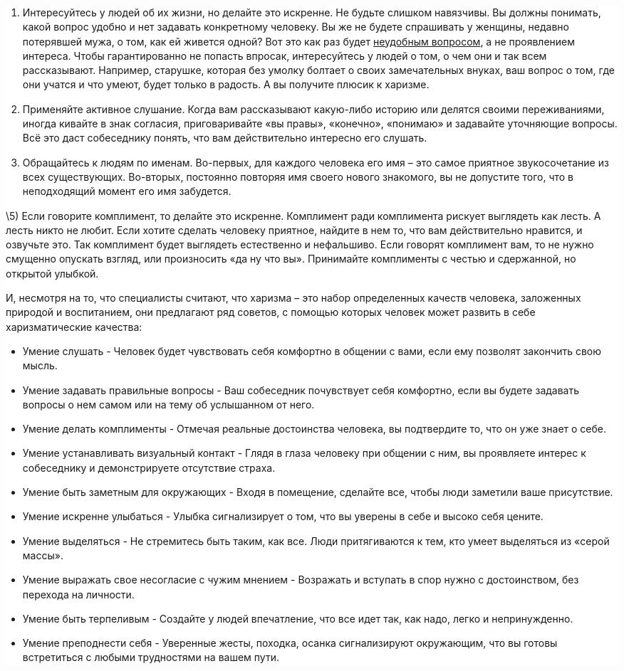 1) Интересуйтесь у людей об их жизни, но делайте это искренне. Не будьте слишком навязчивы. Вы должны понимать, какой вопрос удобно и нет задавать конкретному человеку. Вы же не будете спрашивать у женщины, недавно потерявшей мужа, о том, как ей живется одной? Вот это как раз будет [неудобным вопросом](https://goaravetisyan.ru/kak-otvechat-na-neudobnye-voprosy-kak-uiti-ot-muzhchiny-krasivo-kak-izyashchno/), а не проявлением интереса. Чтобы гарантированно не попасть впросак, интересуйтесь у людей о том, о чем они и так всем рассказывают. Например, старушке, которая без умолку болтает о своих замечательных внуках, ваш вопрос о том, где они учатся и что умеют, будет только в радость. А вы получите плюсик к харизме.


1) Применяйте активное слушание. Когда вам рассказывают какую-либо историю или делятся своими переживаниями, иногда кивайте в знак согласия, приговаривайте «вы правы», «конечно», «понимаю» и задавайте уточняющие вопросы. Всё это даст собеседнику понять, что вам действительно интересно его слушать.

1) Обращайтесь к людям по именам. Во-первых, для каждого человека его имя – это самое приятное звукосочетание из всех существующих. Во-вторых, постоянно повторяя имя своего нового знакомого, вы не допустите того, что в неподходящий момент его имя забудется.  

\5) Если говорите комплимент, то делайте это искренне. Комплимент ради комплимента рискует выглядеть как лесть. А лесть никто не любит. Если хотите сделать человеку приятное, найдите в нем то, что вам действительно нравится, и озвучьте это. Так комплимент будет выглядеть естественно и нефальшиво. Если говорят комплимент вам, то не нужно смущенно опускать взгляд, или произносить «да ну что вы». Принимайте комплименты с честью и сдержанной, но открытой улыбкой.

И, несмотря на то, что специалисты считают, что харизма – это набор определенных качеств человека, заложенных природой и воспитанием, они предлагают ряд советов, с помощью которых человек может развить в себе харизматические качества:

- Умение слушать - Человек будет чувствовать себя комфортно в общении с вами, если ему позволят закончить свою мысль.

- Умение задавать правильные вопросы - Ваш собеседник почувствует себя комфортно, если вы будете задавать вопросы о нем самом или на тему об услышанном от него.

- Умение делать комплименты - Отмечая реальные достоинства человека, вы подтвердите то, что он уже знает о себе.

- Умение устанавливать визуальный контакт - Глядя в глаза человеку при общении с ним, вы проявляете интерес к собеседнику и демонстрируете отсутствие страха.

- Умение быть заметным для окружающих - Входя в помещение, сделайте все, чтобы люди заметили ваше присутствие.

- Умение искренне улыбаться - Улыбка сигнализирует о том, что вы уверены в себе и высоко себя цените.

- Умение выделяться - Не стремитесь быть таким, как все. Люди притягиваются к тем, кто умеет выделяться из «серой массы».

- Умение выражать свое несогласие с чужим мнением - Возражать и вступать в спор нужно с достоинством, без перехода на личности.

- Умение быть терпеливым - Создайте у людей впечатление, что все идет так, как надо, легко и непринужденно.

- Умение преподнести себя - Уверенные жесты, походка, осанка сигнализируют окружающим, что вы готовы встретиться с любыми трудностями на вашем пути.

